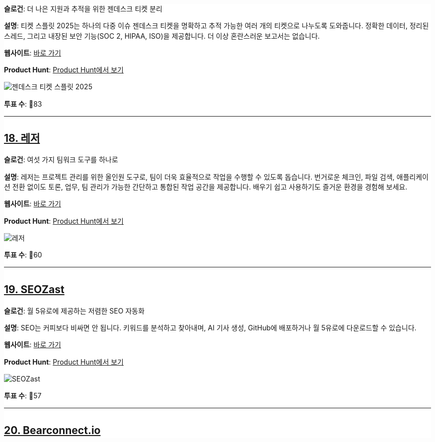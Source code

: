 **슬로건**: 더 나은 지원과 추적을 위한 젠데스크 티켓 분리

**설명**: 티켓 스플릿 2025는 하나의 다중 이슈 젠데스크 티켓을 명확하고 추적 가능한 여러 개의 티켓으로 나누도록 도와줍니다. 정확한 데이터, 정리된 스레드, 그리고 내장된 보안 기능(SOC 2, HIPAA, ISO)을 제공합니다. 더 이상 혼란스러운 보고서는 없습니다.

**웹사이트**: [바로 가기](https://www.producthunt.com/r/XBXHBUO3YRIY74?utm_campaign=producthunt-api&utm_medium=api-v2&utm_source=Application%3A+genexis+%28ID%3A+133272%29)

**Product Hunt**: [Product Hunt에서 보기](https://www.producthunt.com/posts/zendesk-ticket-split-2025?utm_campaign=producthunt-api&utm_medium=api-v2&utm_source=Application%3A+genexis+%28ID%3A+133272%29)

![젠데스크 티켓 스플릿 2025]()

**투표 수**: 🔺83

---
## [18. 레저](https://www.producthunt.com/posts/ledgerteams?utm_campaign=producthunt-api&utm_medium=api-v2&utm_source=Application%3A+genexis+%28ID%3A+133272%29)

**슬로건**: 여섯 가지 팀워크 도구를 하나로

**설명**: 레저는 프로젝트 관리를 위한 올인원 도구로, 팀이 더욱 효율적으로 작업을 수행할 수 있도록 돕습니다. 번거로운 체크인, 파일 검색, 애플리케이션 전환 없이도 토론, 업무, 팀 관리가 가능한 간단하고 통합된 작업 공간을 제공합니다. 배우기 쉽고 사용하기도 즐거운 환경을 경험해 보세요.

**웹사이트**: [바로 가기](https://www.producthunt.com/r/MZ4NIMQWHJ4LMB?utm_campaign=producthunt-api&utm_medium=api-v2&utm_source=Application%3A+genexis+%28ID%3A+133272%29)

**Product Hunt**: [Product Hunt에서 보기](https://www.producthunt.com/posts/ledgerteams?utm_campaign=producthunt-api&utm_medium=api-v2&utm_source=Application%3A+genexis+%28ID%3A+133272%29)

![레저]()

**투표 수**: 🔺60

---
## [19. SEOZast](https://www.producthunt.com/posts/seozast?utm_campaign=producthunt-api&utm_medium=api-v2&utm_source=Application%3A+genexis+%28ID%3A+133272%29)

**슬로건**: 월 5유로에 제공하는 저렴한 SEO 자동화

**설명**: SEO는 커피보다 비싸면 안 됩니다. 키워드를 분석하고 찾아내며, AI 기사 생성, GitHub에 배포하거나 월 5유로에 다운로드할 수 있습니다.

**웹사이트**: [바로 가기](https://www.producthunt.com/r/SIDQ2RNRUVWM3H?utm_campaign=producthunt-api&utm_medium=api-v2&utm_source=Application%3A+genexis+%28ID%3A+133272%29)

**Product Hunt**: [Product Hunt에서 보기](https://www.producthunt.com/posts/seozast?utm_campaign=producthunt-api&utm_medium=api-v2&utm_source=Application%3A+genexis+%28ID%3A+133272%29)


![SEOZast]()


**투표 수**: 🔺57 

---
## [20. Bearconnect.io](https://www.producthunt.com/posts/bearconnect-io?utm_campaign=producthunt-api&utm_medium=api-v2&utm_source=Application%3A+genexis+%28ID%3A+133272%29)
